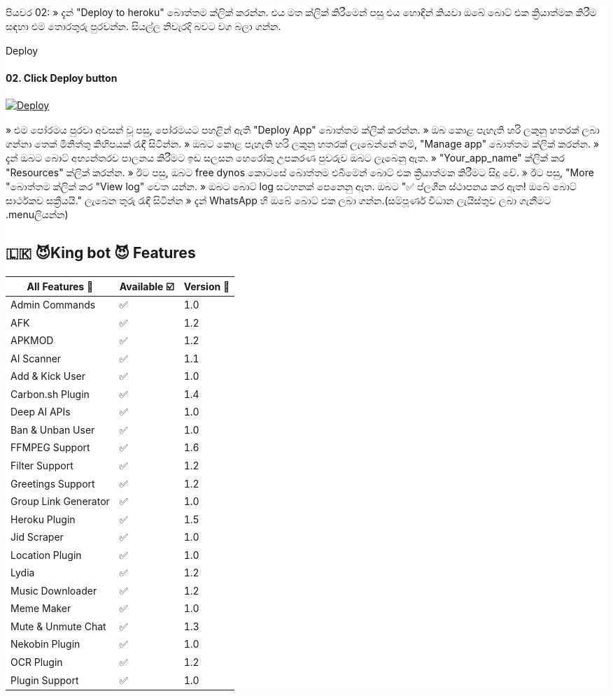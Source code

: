 පියවර 02:
» දැන් "Deploy to heroku" බොත්තම ක්ලික් කරන්න. එය මත ක්ලික් කිරීමෙන් පසු එය හොඳින් කියවා ඔබේ බොට් එක ක්‍රියාත්මක කිරීම සඳහා එම තොරතුරු පුරවන්න. සියල්ල නිවැරදි බවට වග බලා ගන්න.

Deploy

#### 02. Click Deploy button

[![Deploy](https://www.herokucdn.com/deploy/button.svg)](https://heroku.com/deploy?template=https://github.com/crazybunnyts/KingBot)


» එම පෝරමය පුරවා අවසන් වූ පසු, පෝරමයට පහළින් ඇති "Deploy App" බොත්තම ක්ලික් කරන්න.
» ඔබ කොළ පැහැති හරි ලකුනු හතරක් ලබා ගන්නා තෙක් මිනිත්තු කිහිපයක් රැඳී සිටින්න.
» ඔබට කොළ පැහැති හරි ලකුනු හතරක් ලැබෙන්නේ නම්, "Manage app" බොත්තම ක්ලික් කරන්න.
» දැන් ඔබට බොට් අභ්‍යන්තරව පාලනය කිරීමට ඉඩ සලසන හෙරෝකු උපකරණ පුවරුව ඔබට ලැබෙනු ඇත.
» "Your_app_name" ක්ලික් කර "Resources" ක්ලික් කරන්න.
» ඊට පසු, ඔබට free dynos කොටසේ බොත්තම එබීමෙන් බොට් එක ක්‍රියාත්මක කිරීමට සිදු වේ.
» ඊට පසු, "More "බොත්තම ක්ලික් කර "View log" වෙත යන්න.
» ඔබට බොට් log සටහනක් පෙනෙනු ඇත. ඔබට "✅ ප්ලගීන ස්ථාපනය කර ඇත! ඔබේ බොට් සාර්ථකව සක්‍රීයයි." ලැබෙන තුරු රැඳී සිටින්න
» දැන් WhatsApp හි ඔබේ බොට් එක ලබා ගන්න.(සම්පූර්ණ විධාන ලැයිස්තුව ලබා ගැනීමට .menuලියන්න)


## 🇱🇰 😈King bot 😈 Features

| All Features 📢|Available ☑️|Version 🔎|
| ------------- | ------------ | ---------- |
| Admin Commands|✅|1.0|
| AFK|✅|1.2|
| APKMOD|✅|1.2|
| AI Scanner|✅|1.1|
| Add & Kick User|✅|1.0|
| Carbon.sh Plugin|✅|1.4|
| Deep AI APIs|✅|1.0
| Ban & Unban User|✅|1.0|
| FFMPEG Support|✅|1.6|
| Filter Support|✅|1.2|
| Greetings Support|✅|1.2|
| Group Link Generator|✅|1.0|
| Heroku Plugin|✅|1.5|
| Jid Scraper|✅|1.0|
| Location Plugin|✅|1.0|
| Lydia|✅|1.2|
| Music Downloader|✅|1.2|
| Meme Maker|✅|1.0|
| Mute & Unmute Chat|✅|1.3|
| Nekobin Plugin|✅|1.0|
| OCR Plugin|✅|1.2|
| Plugin Support|✅|1.0|